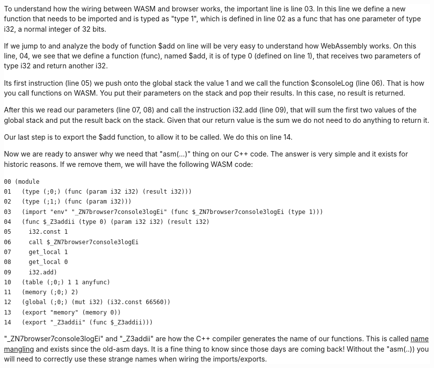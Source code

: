 To understand how the wiring between WASM and browser works, the important line is line 03. In this line we define a new function that needs to be imported and is typed as "type 1", which is defined in line 02 as a func that has one parameter of type i32, a normal integer of 32 bits.

If we jump to and analyze the body of function $add on line will be very easy to understand how WebAssembly works. On this line, 04, we see that we define a function (func), named $add, it is of type 0 (defined on line 1), that receives two parameters of type i32 and return another i32.

Its first instruction (line 05) we push onto the global stack the value 1 and we call the function $consoleLog (line 06). That is how you call functions on WASM. You put their parameters on the stack and pop their results. In this case, no result is returned.

After this we read our parameters (line 07, 08) and call the instruction i32.add (line 09), that will sum the first two values of the global stack and put the result back on the stack. Given that our return value is the sum we do not need to do anything to return it.

Our last step is to export the $add function, to allow it to be called. We do this on line 14.

Now we are ready to answer why we need that "asm(...)" thing on our C++ code. The answer is very simple and it exists for historic reasons. If we remove them, we will have the following WASM code:

    00 (module
    01   (type (;0;) (func (param i32 i32) (result i32)))
    02   (type (;1;) (func (param i32)))
    03   (import "env" "_ZN7browser7console3logEi" (func $_ZN7browser7console3logEi (type 1)))
    04   (func $_Z3addii (type 0) (param i32 i32) (result i32)
    05     i32.const 1
    06     call $_ZN7browser7console3logEi
    07     get_local 1
    08     get_local 0
    09     i32.add)
    10   (table (;0;) 1 1 anyfunc)
    11   (memory (;0;) 2)
    12   (global (;0;) (mut i32) (i32.const 66560))
    13   (export "memory" (memory 0))
    14   (export "_Z3addii" (func $_Z3addii)))

"_ZN7browser7console3logEi" and "_Z3addii" are how the C++ compiler generates the name of our functions. This is called [name mangling](https://en.wikipedia.org/wiki/Name_mangling) and exists since the old-asm days. It is a fine thing to know since those days are coming back! Without the "asm(..)) you will need to correctly use these strange names when wiring the imports/exports.

[img-parcel-001]: https://gitcdn.link/repo/xunilrj/sandbox/master/sources/webassembly/parcel001.PNG "ParcelJS error because of empty file"
[img-parcel-002]: https://gitcdn.link/repo/xunilrj/sandbox/master/sources/webassembly/parceljs-001.gif "ParcelJS hot reload"
[img-WASM-001]: https://gitcdn.link/repo/xunilrj/sandbox/master/sources/webassembly/wasm001.PNG "WASM opcodes"
